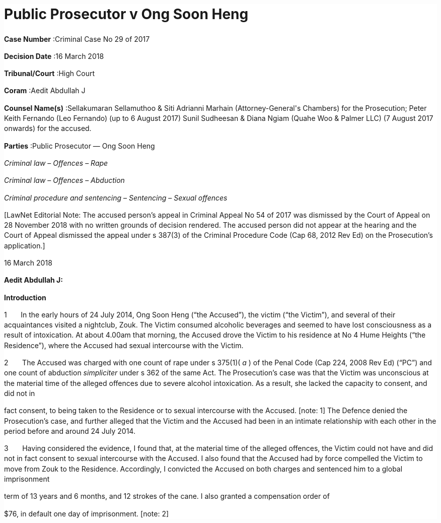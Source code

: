 # Public Prosecutor v Ong Soon Heng 



**Case Number** :Criminal Case No 29 of 2017 

**Decision Date** :16 March 2018 

**Tribunal/Court** :High Court 

**Coram** :Aedit Abdullah J 

**Counsel Name(s)** :Sellakumaran Sellamuthoo & Siti Adrianni Marhain (Attorney-General's Chambers) for the Prosecution; Peter Keith Fernando (Leo Fernando) (up to 6 August 2017) Sunil Sudheesan & Diana Ngiam (Quahe Woo & Palmer LLC) (7 August 2017 onwards) for the accused. 

**Parties** :Public Prosecutor — Ong Soon Heng 

_Criminal law_ – _Offences_ – _Rape_ 

_Criminal law_ – _Offences_ – _Abduction_ 

_Criminal procedure and sentencing_ – _Sentencing_ – _Sexual offences_ 

[LawNet Editorial Note: The accused person’s appeal in Criminal Appeal No 54 of 2017 was dismissed by the Court of Appeal on 28 November 2018 with no written grounds of decision rendered. The accused person did not appear at the hearing and the Court of Appeal dismissed the appeal under s 387(3) of the Criminal Procedure Code (Cap 68, 2012 Rev Ed) on the Prosecution’s application.] 

16 March 2018 

**Aedit Abdullah J:** 

**Introduction** 

1       In the early hours of 24 July 2014, Ong Soon Heng (“the Accused”), the victim (“the Victim”), and several of their acquaintances visited a nightclub, Zouk. The Victim consumed alcoholic beverages and seemed to have lost consciousness as a result of intoxication. At about 4.00am that morning, the Accused drove the Victim to his residence at No 4 Hume Heights (“the Residence”), where the Accused had sexual intercourse with the Victim. 

2       The Accused was charged with one count of rape under s 375(1)( _a_ ) of the Penal Code (Cap 224, 2008 Rev Ed) (“PC”) and one count of abduction _simpliciter_ under s 362 of the same Act. The Prosecution’s case was that the Victim was unconscious at the material time of the alleged offences due to severe alcohol intoxication. As a result, she lacked the capacity to consent, and did not in 

fact consent, to being taken to the Residence or to sexual intercourse with the Accused. [note: 1] The Defence denied the Prosecution’s case, and further alleged that the Victim and the Accused had been in an intimate relationship with each other in the period before and around 24 July 2014. 

3       Having considered the evidence, I found that, at the material time of the alleged offences, the Victim could not have and did not in fact consent to sexual intercourse with the Accused. I also found that the Accused had by force compelled the Victim to move from Zouk to the Residence. Accordingly, I convicted the Accused on both charges and sentenced him to a global imprisonment 


term of 13 years and 6 months, and 12 strokes of the cane. I also granted a compensation order of 

$76, in default one day of imprisonment. [note: 2] 
